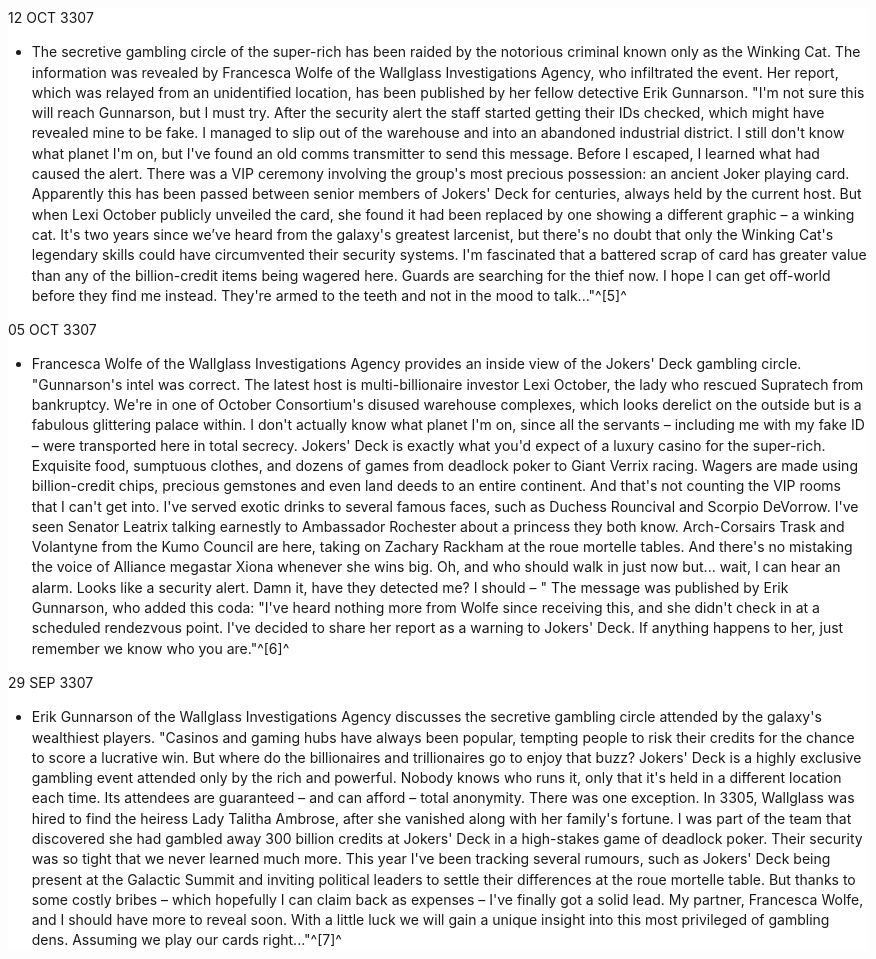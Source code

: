 12 OCT 3307

- The secretive gambling circle of the super-rich has been raided by the notorious criminal known only as the Winking Cat. The information was revealed by Francesca Wolfe of the Wallglass Investigations Agency, who infiltrated the event. Her report, which was relayed from an unidentified location, has been published by her fellow detective Erik Gunnarson. "I'm not sure this will reach Gunnarson, but I must try. After the security alert the staff started getting their IDs checked, which might have revealed mine to be fake. I managed to slip out of the warehouse and into an abandoned industrial district. I still don't know what planet I'm on, but I've found an old comms transmitter to send this message. Before I escaped, I learned what had caused the alert. There was a VIP ceremony involving the group's most precious possession: an ancient Joker playing card. Apparently this has been passed between senior members of Jokers' Deck for centuries, always held by the current host. But when Lexi October publicly unveiled the card, she found it had been replaced by one showing a different graphic – a winking cat. It's two years since we’ve heard from the galaxy's greatest larcenist, but there's no doubt that only the Winking Cat's legendary skills could have circumvented their security systems. I'm fascinated that a battered scrap of card has greater value than any of the billion-credit items being wagered here. Guards are searching for the thief now. I hope I can get off-world before they find me instead. They're armed to the teeth and not in the mood to talk..."^[5]^

05 OCT 3307

- Francesca Wolfe of the Wallglass Investigations Agency provides an inside view of the Jokers' Deck gambling circle. "Gunnarson's intel was correct. The latest host is multi-billionaire investor Lexi October, the lady who rescued Supratech from bankruptcy. We're in one of October Consortium's disused warehouse complexes, which looks derelict on the outside but is a fabulous glittering palace within. I don't actually know what planet I'm on, since all the servants – including me with my fake ID – were transported here in total secrecy. Jokers' Deck is exactly what you'd expect of a luxury casino for the super-rich. Exquisite food, sumptuous clothes, and dozens of games from deadlock poker to Giant Verrix racing. Wagers are made using billion-credit chips, precious gemstones and even land deeds to an entire continent. And that's not counting the VIP rooms that I can't get into. I've served exotic drinks to several famous faces, such as Duchess Rouncival and Scorpio DeVorrow. I've seen Senator Leatrix talking earnestly to Ambassador Rochester about a princess they both know. Arch-Corsairs Trask and Volantyne from the Kumo Council are here, taking on Zachary Rackham at the roue mortelle tables. And there's no mistaking the voice of Alliance megastar Xiona whenever she wins big. Oh, and who should walk in just now but... wait, I can hear an alarm. Looks like a security alert. Damn it, have they detected me? I should – " The message was published by Erik Gunnarson, who added this coda: "I've heard nothing more from Wolfe since receiving this, and she didn't check in at a scheduled rendezvous point. I've decided to share her report as a warning to Jokers' Deck. If anything happens to her, just remember we know who you are."^[6]^

29 SEP 3307

- Erik Gunnarson of the Wallglass Investigations Agency discusses the secretive gambling circle attended by the galaxy's wealthiest players. "Casinos and gaming hubs have always been popular, tempting people to risk their credits for the chance to score a lucrative win. But where do the billionaires and trillionaires go to enjoy that buzz? Jokers' Deck is a highly exclusive gambling event attended only by the rich and powerful. Nobody knows who runs it, only that it's held in a different location each time. Its attendees are guaranteed – and can afford – total anonymity. There was one exception. In 3305, Wallglass was hired to find the heiress Lady Talitha Ambrose, after she vanished along with her family's fortune. I was part of the team that discovered she had gambled away 300 billion credits at Jokers' Deck in a high-stakes game of deadlock poker. Their security was so tight that we never learned much more. This year I've been tracking several rumours, such as Jokers' Deck being present at the Galactic Summit and inviting political leaders to settle their differences at the roue mortelle table. But thanks to some costly bribes – which hopefully I can claim back as expenses – I've finally got a solid lead. My partner, Francesca Wolfe, and I should have more to reveal soon. With a little luck we will gain a unique insight into this most privileged of gambling dens. Assuming we play our cards right..."^[7]^
